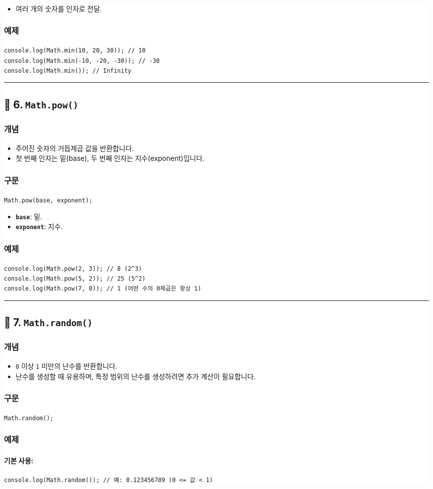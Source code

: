 - 여러 개의 숫자를 인자로 전달.

### **예제**
```
console.log(Math.min(10, 20, 30)); // 10
console.log(Math.min(-10, -20, -30)); // -30
console.log(Math.min()); // Infinity
```

---

## 📂 6. `Math.pow()`

### **개념**
- 주어진 숫자의 거듭제곱 값을 반환합니다.
- 첫 번째 인자는 밑(base), 두 번째 인자는 지수(exponent)입니다.

### **구문**
```
Math.pow(base, exponent);
```

- **`base`**: 밑.
- **`exponent`**: 지수.

### **예제**
```
console.log(Math.pow(2, 3)); // 8 (2^3)
console.log(Math.pow(5, 2)); // 25 (5^2)
console.log(Math.pow(7, 0)); // 1 (어떤 수의 0제곱은 항상 1)
```

---

## 📂 7. `Math.random()`

### **개념**
- `0` 이상 `1` 미만의 난수를 반환합니다.
- 난수를 생성할 때 유용하며, 특정 범위의 난수를 생성하려면 추가 계산이 필요합니다.

### **구문**
```
Math.random();
```

### **예제**

#### 기본 사용:
```
console.log(Math.random()); // 예: 0.123456789 (0 <= 값 < 1)
```
